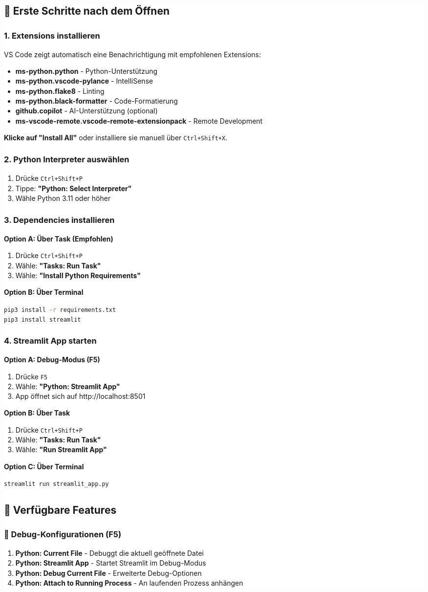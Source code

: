 ## 🔧 Erste Schritte nach dem Öffnen

### 1. Extensions installieren
VS Code zeigt automatisch eine Benachrichtigung mit empfohlenen Extensions:
- **ms-python.python** - Python-Unterstützung
- **ms-python.vscode-pylance** - IntelliSense
- **ms-python.flake8** - Linting
- **ms-python.black-formatter** - Code-Formatierung
- **github.copilot** - AI-Unterstützung (optional)
- **ms-vscode-remote.vscode-remote-extensionpack** - Remote Development

**Klicke auf "Install All"** oder installiere sie manuell über `Ctrl+Shift+X`.

### 2. Python Interpreter auswählen
1. Drücke `Ctrl+Shift+P`
2. Tippe: **"Python: Select Interpreter"**
3. Wähle Python 3.11 oder höher

### 3. Dependencies installieren
**Option A: Über Task (Empfohlen)**
1. Drücke `Ctrl+Shift+P`
2. Wähle: **"Tasks: Run Task"**
3. Wähle: **"Install Python Requirements"**

**Option B: Über Terminal**
```bash
pip3 install -r requirements.txt
pip3 install streamlit
```

### 4. Streamlit App starten
**Option A: Debug-Modus (F5)**
1. Drücke `F5`
2. Wähle: **"Python: Streamlit App"**
3. App öffnet sich auf http://localhost:8501

**Option B: Über Task**
1. Drücke `Ctrl+Shift+P`
2. Wähle: **"Tasks: Run Task"**
3. Wähle: **"Run Streamlit App"**

**Option C: Über Terminal**
```bash
streamlit run streamlit_app.py
```

## 🎨 Verfügbare Features

### 🐛 Debug-Konfigurationen (F5)
1. **Python: Current File** - Debuggt die aktuell geöffnete Datei
2. **Python: Streamlit App** - Startet Streamlit im Debug-Modus
3. **Python: Debug Current File** - Erweiterte Debug-Optionen
4. **Python: Attach to Running Process** - An laufenden Prozess anhängen
